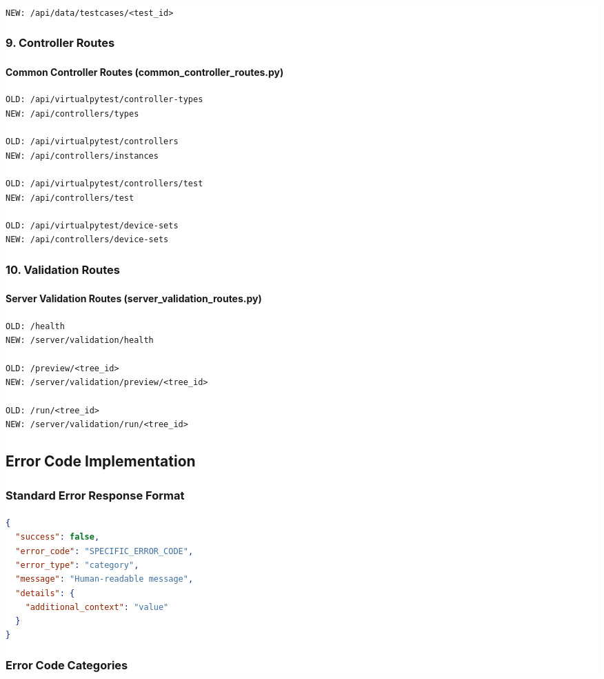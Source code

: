 ```
NEW: /api/data/testcases/<test_id>
```

### 9. Controller Routes

#### Common Controller Routes (common_controller_routes.py)
```
OLD: /api/virtualpytest/controller-types
NEW: /api/controllers/types

OLD: /api/virtualpytest/controllers
NEW: /api/controllers/instances

OLD: /api/virtualpytest/controllers/test
NEW: /api/controllers/test

OLD: /api/virtualpytest/device-sets
NEW: /api/controllers/device-sets
```

### 10. Validation Routes

#### Server Validation Routes (server_validation_routes.py)
```
OLD: /health
NEW: /server/validation/health

OLD: /preview/<tree_id>
NEW: /server/validation/preview/<tree_id>

OLD: /run/<tree_id>
NEW: /server/validation/run/<tree_id>
```

## Error Code Implementation

### Standard Error Response Format
```json
{
  "success": false,
  "error_code": "SPECIFIC_ERROR_CODE",
  "error_type": "category",
  "message": "Human-readable message",
  "details": {
    "additional_context": "value"
  }
}
```

### Error Code Categories
